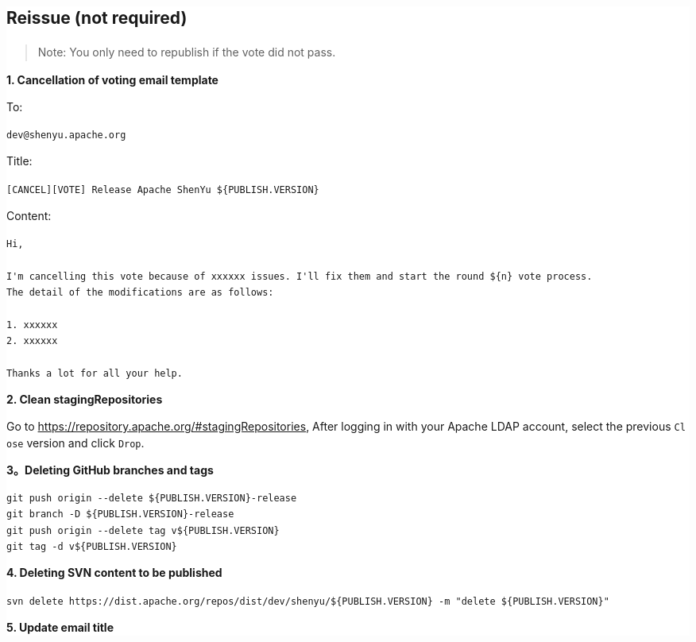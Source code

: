 ```

```

## Reissue (not required)

> Note: You only need to republish if the vote did not pass.

**1. Cancellation of voting email template**

To:

```
dev@shenyu.apache.org
```

Title:

```
[CANCEL][VOTE] Release Apache ShenYu ${PUBLISH.VERSION}
```

Content:

```
Hi,

I'm cancelling this vote because of xxxxxx issues. I'll fix them and start the round ${n} vote process.
The detail of the modifications are as follows:

1. xxxxxx
2. xxxxxx

Thanks a lot for all your help.
```

**2. Clean stagingRepositories**

Go to https://repository.apache.org/#stagingRepositories, After logging in with your Apache LDAP account, select the previous `Close` version and click `Drop`.

**3。Deleting GitHub branches and tags**

```shell
git push origin --delete ${PUBLISH.VERSION}-release
git branch -D ${PUBLISH.VERSION}-release
git push origin --delete tag v${PUBLISH.VERSION}
git tag -d v${PUBLISH.VERSION}
```

**4. Deleting SVN content to be published**

```shell
svn delete https://dist.apache.org/repos/dist/dev/shenyu/${PUBLISH.VERSION} -m "delete ${PUBLISH.VERSION}"
```

**5. Update email title**
